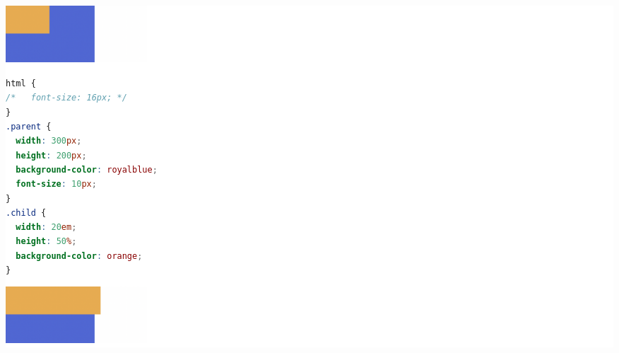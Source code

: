 <img src="../images/2-6.png" width="200px" />


```css
html {
/*   font-size: 16px; */
}
.parent {
  width: 300px;
  height: 200px;
  background-color: royalblue;
  font-size: 10px;
}
.child {
  width: 20em;
  height: 50%;
  background-color: orange;
}
```

<img src="../images/2-7.png" width="200px" />

